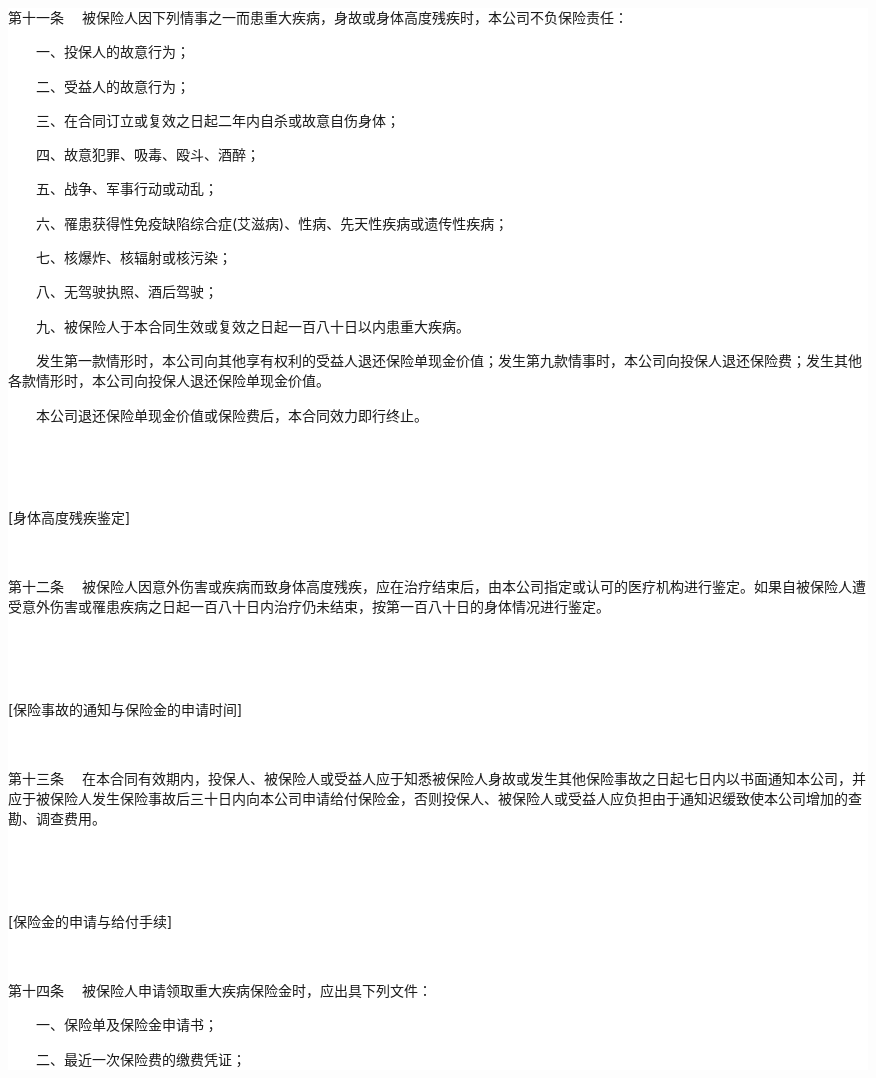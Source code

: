 第十一条
　被保险人因下列情事之一而患重大疾病，身故或身体高度残疾时，本公司不负保险责任：

　　一、投保人的故意行为；

　　二、受益人的故意行为；

　　三、在合同订立或复效之日起二年内自杀或故意自伤身体；

　　四、故意犯罪、吸毒、殴斗、酒醉；

　　五、战争、军事行动或动乱；

　　六、罹患获得性免疫缺陷综合症(艾滋病)、性病、先天性疾病或遗传性疾病；

　　七、核爆炸、核辐射或核污染；

　　八、无驾驶执照、酒后驾驶；

　　九、被保险人于本合同生效或复效之日起一百八十日以内患重大疾病。

　　发生第一款情形时，本公司向其他享有权利的受益人退还保险单现金价值；发生第九款情事时，本公司向投保人退还保险费；发生其他各款情形时，本公司向投保人退还保险单现金价值。

　　本公司退还保险单现金价值或保险费后，本合同效力即行终止。

　　

　　


 [身体高度残疾鉴定]



　　

第十二条
　被保险人因意外伤害或疾病而致身体高度残疾，应在治疗结束后，由本公司指定或认可的医疗机构进行鉴定。如果自被保险人遭受意外伤害或罹患疾病之日起一百八十日内治疗仍未结束，按第一百八十日的身体情况进行鉴定。

　　

　　


 [保险事故的通知与保险金的申请时间]



　　

第十三条
　在本合同有效期内，投保人、被保险人或受益人应于知悉被保险人身故或发生其他保险事故之日起七日内以书面通知本公司，并应于被保险人发生保险事故后三十日内向本公司申请给付保险金，否则投保人、被保险人或受益人应负担由于通知迟缓致使本公司增加的查勘、调查费用。

　　

　　


 [保险金的申请与给付手续]



　　

第十四条
　被保险人申请领取重大疾病保险金时，应出具下列文件：

　　一、保险单及保险金申请书；

　　二、最近一次保险费的缴费凭证；
